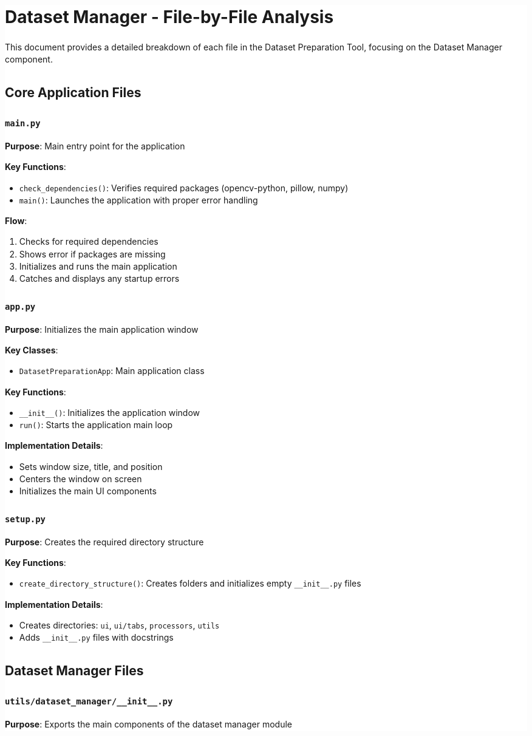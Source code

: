 # Dataset Manager - File-by-File Analysis

This document provides a detailed breakdown of each file in the Dataset Preparation Tool, focusing on the Dataset Manager component.

## Core Application Files

### `main.py`

**Purpose**: Main entry point for the application

**Key Functions**:
- `check_dependencies()`: Verifies required packages (opencv-python, pillow, numpy)
- `main()`: Launches the application with proper error handling

**Flow**:
1. Checks for required dependencies
2. Shows error if packages are missing
3. Initializes and runs the main application
4. Catches and displays any startup errors

### `app.py`

**Purpose**: Initializes the main application window

**Key Classes**:
- `DatasetPreparationApp`: Main application class

**Key Functions**:
- `__init__()`: Initializes the application window
- `run()`: Starts the application main loop

**Implementation Details**:
- Sets window size, title, and position
- Centers the window on screen
- Initializes the main UI components

### `setup.py`

**Purpose**: Creates the required directory structure

**Key Functions**:
- `create_directory_structure()`: Creates folders and initializes empty `__init__.py` files

**Implementation Details**:
- Creates directories: `ui`, `ui/tabs`, `processors`, `utils`
- Adds `__init__.py` files with docstrings

## Dataset Manager Files

### `utils/dataset_manager/__init__.py`

**Purpose**: Exports the main components of the dataset manager module
